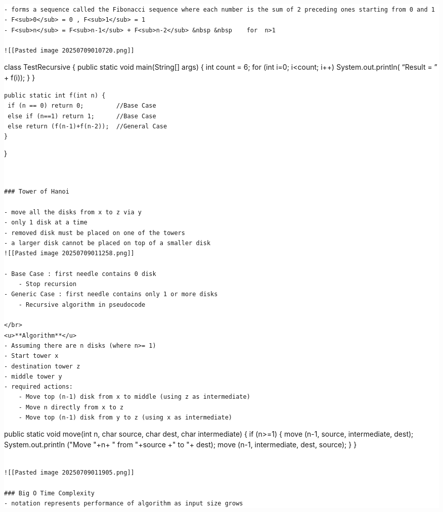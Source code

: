 ```
- forms a sequence called the Fibonacci sequence where each number is the sum of 2 preceding ones starting from 0 and 1
- F<sub>0</sub> = 0 , F<sub>1</sub> = 1
- F<sub>n</sub> = F<sub>n-1</sub> + F<sub>n-2</sub> &nbsp &nbsp    for  n>1

![[Pasted image 20250709010720.png]]

```
class TestRecursive {
	public static void main(String[] args) {
		int count = 6;
		for (int i=0; i<count; i++)
			System.out.println( “Result = ” + f(i));
		}
	}
	
	public static int f(int n) {
	 if (n == 0) return 0;         //Base Case
	 else if (n==1) return 1;      //Base Case
	 else return (f(n-1)+f(n-2));  //General Case
	}
}


```


### Tower of Hanoi

- move all the disks from x to z via y 
- only 1 disk at a time
- removed disk must be placed on one of the towers
- a larger disk cannot be placed on top of a smaller disk
![[Pasted image 20250709011258.png]]

- Base Case : first needle contains 0 disk
	- Stop recursion
- Generic Case : first needle contains only 1 or more disks
	- Recursive algorithm in pseudocode

</br>
<u>**Algorithm**</u>
- Assuming there are n disks (where n>= 1)
- Start tower x
- destination tower z
- middle tower y
- required actions:
	- Move top (n-1) disk from x to middle (using z as intermediate)
	- Move n directly from x to z
	- Move top (n-1) disk from y to z (using x as intermediate)
```
public static void move(int n, char source, char dest, char intermediate) {
	 if (n>=1) {
		 move (n-1, source, intermediate, dest);
		 System.out.println ("Move "+n+ " from "+source +" to "+ dest);
		 move (n-1, intermediate, dest, source);
	 }
}
```

![[Pasted image 20250709011905.png]]

### Big O Time Complexity
- notation represents performance of algorithm as input size grows
```